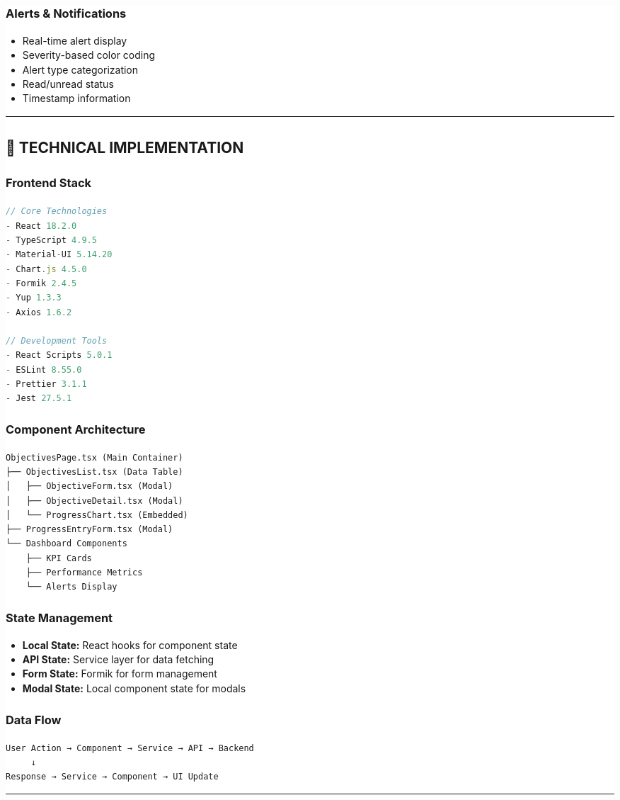### **Alerts & Notifications**
- Real-time alert display
- Severity-based color coding
- Alert type categorization
- Read/unread status
- Timestamp information

---

## 🔧 **TECHNICAL IMPLEMENTATION**

### **Frontend Stack**
```typescript
// Core Technologies
- React 18.2.0
- TypeScript 4.9.5
- Material-UI 5.14.20
- Chart.js 4.5.0
- Formik 2.4.5
- Yup 1.3.3
- Axios 1.6.2

// Development Tools
- React Scripts 5.0.1
- ESLint 8.55.0
- Prettier 3.1.1
- Jest 27.5.1
```

### **Component Architecture**
```
ObjectivesPage.tsx (Main Container)
├── ObjectivesList.tsx (Data Table)
│   ├── ObjectiveForm.tsx (Modal)
│   ├── ObjectiveDetail.tsx (Modal)
│   └── ProgressChart.tsx (Embedded)
├── ProgressEntryForm.tsx (Modal)
└── Dashboard Components
    ├── KPI Cards
    ├── Performance Metrics
    └── Alerts Display
```

### **State Management**
- **Local State:** React hooks for component state
- **API State:** Service layer for data fetching
- **Form State:** Formik for form management
- **Modal State:** Local component state for modals

### **Data Flow**
```
User Action → Component → Service → API → Backend
     ↓
Response → Service → Component → UI Update
```

---